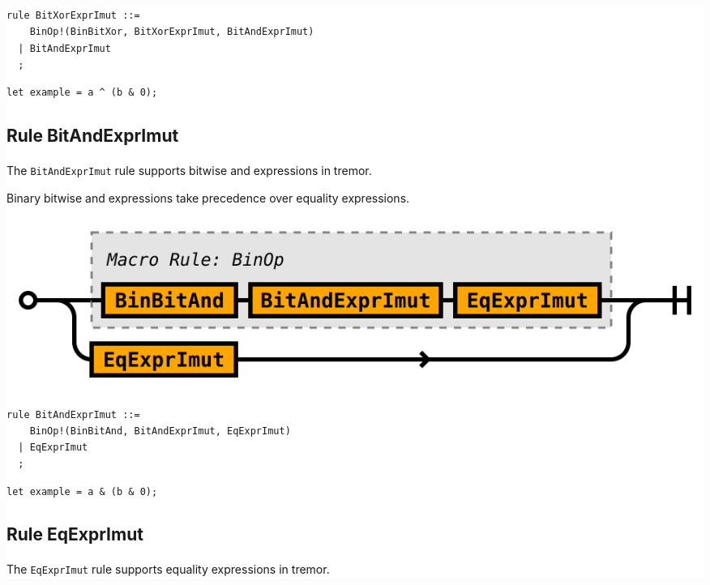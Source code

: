 ```ebnf
rule BitXorExprImut ::=
    BinOp!(BinBitXor, BitXorExprImut, BitAndExprImut) 
  | BitAndExprImut 
  ;

```





```tremor
let example = a ^ (b & 0);
```



## Rule BitAndExprImut

The `BitAndExprImut` rule supports bitwise and expressions in tremor.

Binary bitwise and expressions take precedence over equality expressions.



![BitAndExprImut](svg/bitandexprimut.svg)

```ebnf
rule BitAndExprImut ::=
    BinOp!(BinBitAnd, BitAndExprImut, EqExprImut) 
  | EqExprImut 
  ;

```





```tremor
let example = a & (b & 0);
```



## Rule EqExprImut

The `EqExprImut` rule supports equality expressions in tremor.
